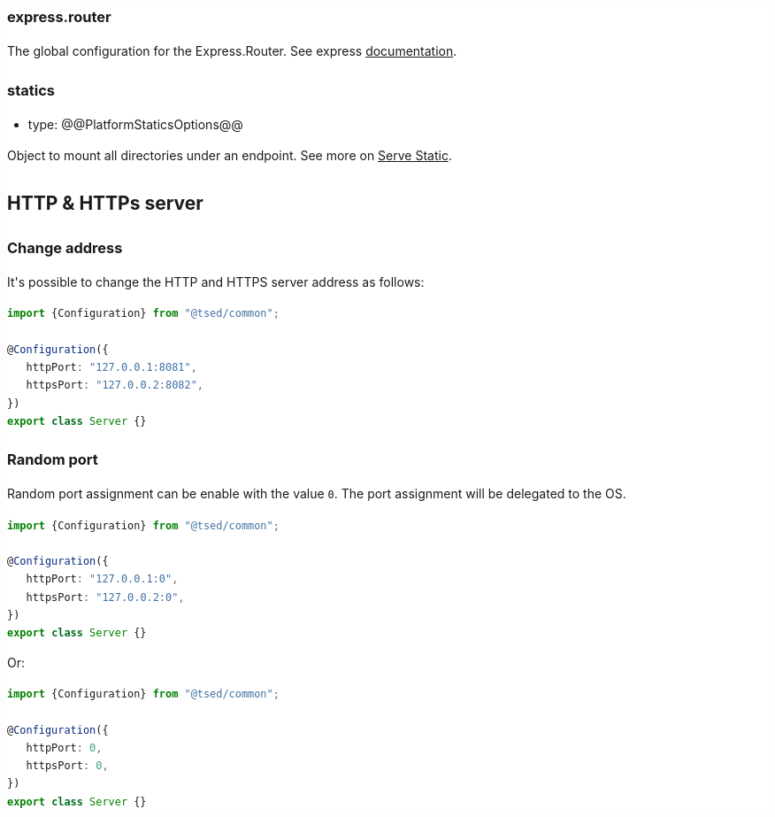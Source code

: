 ### express.router

The global configuration for the Express.Router. See express [documentation](http://expressjs.com/en/api.html#express.router).

### statics

- type: @@PlatformStaticsOptions@@

Object to mount all directories under an endpoint. See more on [Serve Static](/tutorials/serve-static-files.md).

## HTTP & HTTPs server
### Change address

It's possible to change the HTTP and HTTPS server address as follows:

```typescript
import {Configuration} from "@tsed/common";

@Configuration({
   httpPort: "127.0.0.1:8081",
   httpsPort: "127.0.0.2:8082",
})
export class Server {}
```

### Random port

Random port assignment can be enable with the value `0`. The port assignment will be delegated to the OS.

```typescript
import {Configuration} from "@tsed/common";

@Configuration({
   httpPort: "127.0.0.1:0",
   httpsPort: "127.0.0.2:0",
})
export class Server {}
```

Or: 

```typescript
import {Configuration} from "@tsed/common";

@Configuration({
   httpPort: 0,
   httpsPort: 0,
})
export class Server {}
```
